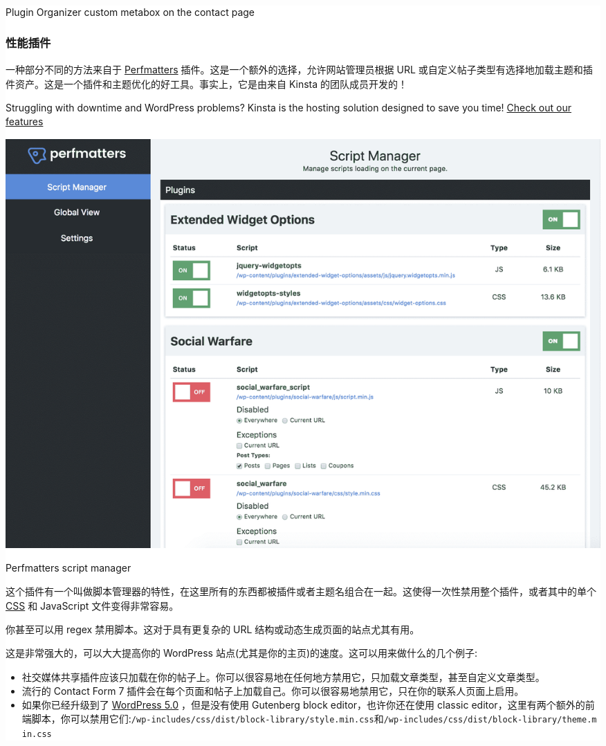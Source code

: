 Plugin Organizer custom metabox on the contact page



### 性能插件

一种部分不同的方法来自于 [Perfmatters](https://perfmatters.io) 插件。这是一个额外的选择，允许网站管理员根据 URL 或自定义帖子类型有选择地加载主题和插件资产。这是一个插件和主题优化的好工具。事实上，它是由来自 Kinsta 的团队成员开发的！

Struggling with downtime and WordPress problems? Kinsta is the hosting solution designed to save you time! [Check out our features](https://kinsta.com/features/)

![Perfmatters script manager](img/38766ed16632f64d4c40cc32ea2d561c.png)

Perfmatters script manager



这个插件有一个叫做脚本管理器的特性，在这里所有的东西都被插件或者主题名组合在一起。这使得一次性禁用整个插件，或者其中的单个 [CSS](https://kinsta.com/blog/wordpress-css/) 和 JavaScript 文件变得非常容易。

你甚至可以用 regex 禁用脚本。这对于具有更复杂的 URL 结构或动态生成页面的站点尤其有用。

这是非常强大的，可以大大提高你的 WordPress 站点(尤其是你的主页)的速度。这可以用来做什么的几个例子:

*   社交媒体共享插件应该只加载在你的帖子上。你可以很容易地在任何地方禁用它，只加载文章类型，甚至自定义文章类型。
*   流行的 Contact Form 7 插件会在每个页面和帖子上加载自己。你可以很容易地禁用它，只在你的联系人页面上启用。
*   如果你已经升级到了 [WordPress 5.0](https://kinsta.com/blog/wordpress-5-0/) ，但是没有使用 Gutenberg block editor，也许你还在使用 classic editor，这里有两个额外的前端脚本，你可以禁用它们:`/wp-includes/css/dist/block-library/style.min.css`和`/wp-includes/css/dist/block-library/theme.min.css`
